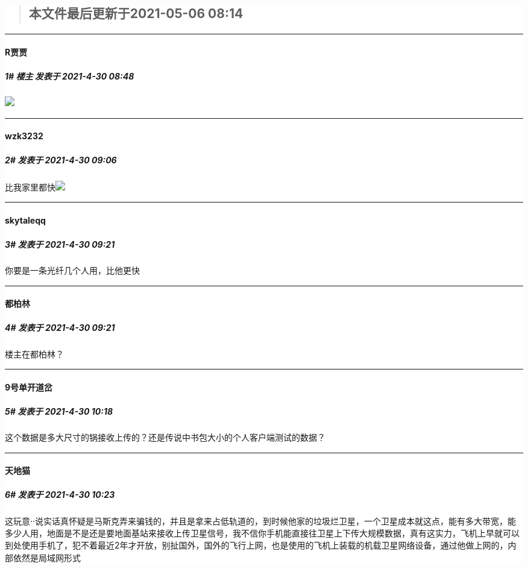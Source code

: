 > ## **本文件最后更新于2021-05-06 08:14** 



*****

####  R贾贾  
##### 1#       楼主       发表于 2021-4-30 08:48


<img src="http://tiebapic.baidu.com/forum/pic/item/e72ec01f4134970a08cffe6082cad1c8a6865d3a.jpg" referrerpolicy="no-referrer">


*****

####  wzk3232  
##### 2#       发表于 2021-4-30 09:06


比我家里都快<img src="https://static.saraba1st.com/image/smiley/face2017/066.png" referrerpolicy="no-referrer">


*****

####  skytaleqq  
##### 3#       发表于 2021-4-30 09:21


你要是一条光纤几个人用，比他更快


*****

####  都柏林  
##### 4#       发表于 2021-4-30 09:21


楼主在都柏林？


*****

####  9号单开道岔  
##### 5#       发表于 2021-4-30 10:18


这个数据是多大尺寸的锅接收上传的？还是传说中书包大小的个人客户端测试的数据？


*****

####  天地猫  
##### 6#       发表于 2021-4-30 10:23


这玩意··说实话真怀疑是马斯克弄来骗钱的，并且是拿来占低轨道的，到时候他家的垃圾烂卫星，一个卫星成本就这点，能有多大带宽，能多少人用，地面是不是还是要地面基站来接收上传卫星信号，我不信你手机能直接往卫星上下传大规模数据，真有这实力，飞机上早就可以到处使用手机了，犯不着最近2年才开放，别扯国外，国外的飞行上网，也是使用的飞机上装载的机载卫星网络设备，通过他做上网的，内部依然是局域网形式

